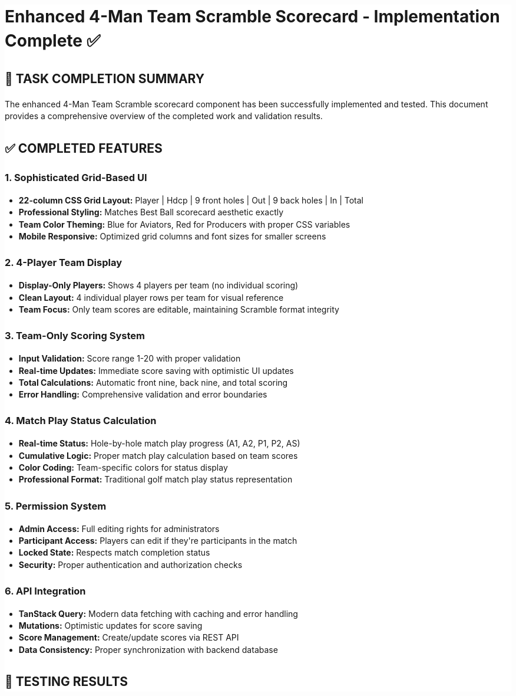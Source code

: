 # Enhanced 4-Man Team Scramble Scorecard - Implementation Complete ✅

## 🎯 TASK COMPLETION SUMMARY

The enhanced 4-Man Team Scramble scorecard component has been successfully implemented and tested. This document provides a comprehensive overview of the completed work and validation results.

## ✅ COMPLETED FEATURES

### 1. **Sophisticated Grid-Based UI**
- **22-column CSS Grid Layout:** Player | Hdcp | 9 front holes | Out | 9 back holes | In | Total
- **Professional Styling:** Matches Best Ball scorecard aesthetic exactly
- **Team Color Theming:** Blue for Aviators, Red for Producers with proper CSS variables
- **Mobile Responsive:** Optimized grid columns and font sizes for smaller screens

### 2. **4-Player Team Display**
- **Display-Only Players:** Shows 4 players per team (no individual scoring)
- **Clean Layout:** 4 individual player rows per team for visual reference
- **Team Focus:** Only team scores are editable, maintaining Scramble format integrity

### 3. **Team-Only Scoring System**
- **Input Validation:** Score range 1-20 with proper validation
- **Real-time Updates:** Immediate score saving with optimistic UI updates
- **Total Calculations:** Automatic front nine, back nine, and total scoring
- **Error Handling:** Comprehensive validation and error boundaries

### 4. **Match Play Status Calculation**
- **Real-time Status:** Hole-by-hole match play progress (A1, A2, P1, P2, AS)
- **Cumulative Logic:** Proper match play calculation based on team scores
- **Color Coding:** Team-specific colors for status display
- **Professional Format:** Traditional golf match play status representation

### 5. **Permission System**
- **Admin Access:** Full editing rights for administrators
- **Participant Access:** Players can edit if they're participants in the match
- **Locked State:** Respects match completion status
- **Security:** Proper authentication and authorization checks

### 6. **API Integration**
- **TanStack Query:** Modern data fetching with caching and error handling
- **Mutations:** Optimistic updates for score saving
- **Score Management:** Create/update scores via REST API
- **Data Consistency:** Proper synchronization with backend database

## 🧪 TESTING RESULTS
